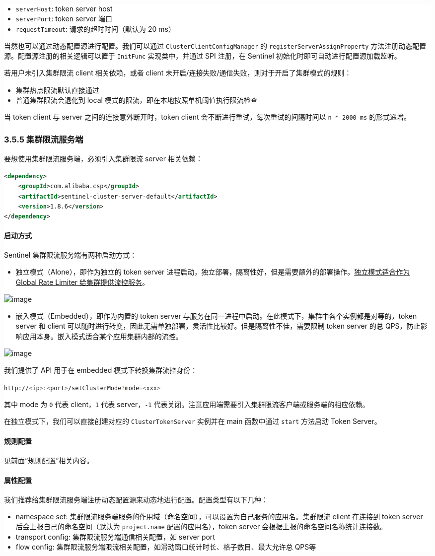 - `serverHost`: token server host
- `serverPort`: token server 端口
- `requestTimeout`: 请求的超时时间（默认为 20 ms）

当然也可以通过动态配置源进行配置。我们可以通过 `ClusterClientConfigManager` 的 `registerServerAssignProperty` 方法注册动态配置源。配置源注册的相关逻辑可以置于 `InitFunc` 实现类中，并通过 SPI 注册，在 Sentinel 初始化时即可自动进行配置源加载监听。

若用户未引入集群限流 client 相关依赖，或者 client 未开启/连接失败/通信失败，则对于开启了集群模式的规则：

- 集群热点限流默认直接通过
- 普通集群限流会退化到 local 模式的限流，即在本地按照单机阈值执行限流检查

当 token client 与 server 之间的连接意外断开时，token client 会不断进行重试，每次重试的间隔时间以 `n * 2000 ms` 的形式递增。

### 3.5.5 集群限流服务端

要想使用集群限流服务端，必须引入集群限流 server 相关依赖：

```xml
<dependency>
    <groupId>com.alibaba.csp</groupId>
    <artifactId>sentinel-cluster-server-default</artifactId>
    <version>1.8.6</version>
</dependency>
```

#### 启动方式

Sentinel 集群限流服务端有两种启动方式：

- 独立模式（Alone），即作为独立的 token server 进程启动，独立部署，隔离性好，但是需要额外的部署操作。<u>独立模式适合作为 Global Rate Limiter 给集群提供流控服务</u>。

![image](https://user-images.githubusercontent.com/9434884/50463606-c3d26c00-09c7-11e9-8373-1c27e2408f8b.png)

- 嵌入模式（Embedded），即作为内置的 token server 与服务在同一进程中启动。在此模式下，集群中各个实例都是对等的，token server 和 client 可以随时进行转变，因此无需单独部署，灵活性比较好。但是隔离性不佳，需要限制 token server 的总 QPS，防止影响应用本身。嵌入模式适合某个应用集群内部的流控。

![image](https://user-images.githubusercontent.com/9434884/50463600-b7e6aa00-09c7-11e9-9580-6919f0d0a8a4.png)

我们提供了 API 用于在 embedded 模式下转换集群流控身份：

```bash
http://<ip>:<port>/setClusterMode?mode=<xxx>
```

其中 mode 为 `0` 代表 client，`1` 代表 server，`-1` 代表关闭。注意应用端需要引入集群限流客户端或服务端的相应依赖。

在独立模式下，我们可以直接创建对应的 `ClusterTokenServer` 实例并在 main 函数中通过 `start` 方法启动 Token Server。

#### 规则配置

见前面“规则配置”相关内容。

#### 属性配置

我们推荐给集群限流服务端注册动态配置源来动态地进行配置。配置类型有以下几种：

- namespace set: 集群限流服务端服务的作用域（命名空间），可以设置为自己服务的应用名。集群限流 client 在连接到 token server 后会上报自己的命名空间（默认为 `project.name` 配置的应用名），token server 会根据上报的命名空间名称统计连接数。
- transport config: 集群限流服务端通信相关配置，如 server port
- flow config: 集群限流服务端限流相关配置，如滑动窗口统计时长、格子数目、最大允许总 QPS等
